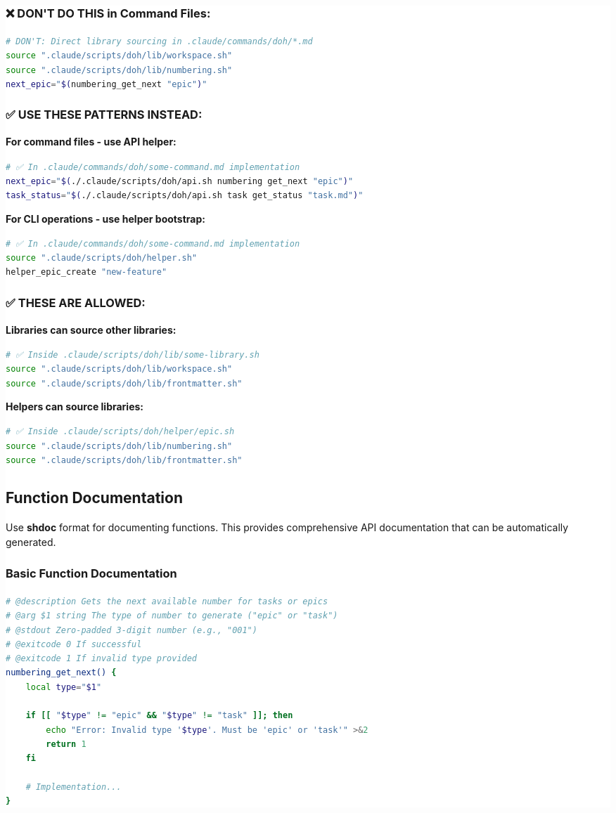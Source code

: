 ### ❌ DON'T DO THIS in Command Files:

```bash
# DON'T: Direct library sourcing in .claude/commands/doh/*.md
source ".claude/scripts/doh/lib/workspace.sh"
source ".claude/scripts/doh/lib/numbering.sh"
next_epic="$(numbering_get_next "epic")"
```

### ✅ USE THESE PATTERNS INSTEAD:

**For command files - use API helper:**
```bash
# ✅ In .claude/commands/doh/some-command.md implementation
next_epic="$(./.claude/scripts/doh/api.sh numbering get_next "epic")"
task_status="$(./.claude/scripts/doh/api.sh task get_status "task.md")"
```

**For CLI operations - use helper bootstrap:**
```bash
# ✅ In .claude/commands/doh/some-command.md implementation
source ".claude/scripts/doh/helper.sh"
helper_epic_create "new-feature"
```

### ✅ THESE ARE ALLOWED:

**Libraries can source other libraries:**
```bash
# ✅ Inside .claude/scripts/doh/lib/some-library.sh
source ".claude/scripts/doh/lib/workspace.sh"
source ".claude/scripts/doh/lib/frontmatter.sh"
```

**Helpers can source libraries:**
```bash
# ✅ Inside .claude/scripts/doh/helper/epic.sh
source ".claude/scripts/doh/lib/numbering.sh"
source ".claude/scripts/doh/lib/frontmatter.sh"
```

## Function Documentation

Use **shdoc** format for documenting functions. This provides comprehensive API documentation that can be automatically generated.

### Basic Function Documentation

```bash
# @description Gets the next available number for tasks or epics
# @arg $1 string The type of number to generate ("epic" or "task")
# @stdout Zero-padded 3-digit number (e.g., "001")
# @exitcode 0 If successful
# @exitcode 1 If invalid type provided
numbering_get_next() {
    local type="$1"
    
    if [[ "$type" != "epic" && "$type" != "task" ]]; then
        echo "Error: Invalid type '$type'. Must be 'epic' or 'task'" >&2
        return 1
    fi
    
    # Implementation...
}
```
